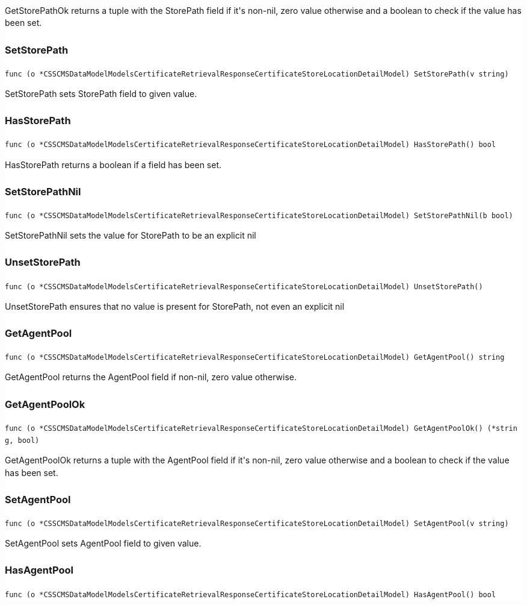 GetStorePathOk returns a tuple with the StorePath field if it's non-nil, zero value otherwise
and a boolean to check if the value has been set.

### SetStorePath

`func (o *CSSCMSDataModelModelsCertificateRetrievalResponseCertificateStoreLocationDetailModel) SetStorePath(v string)`

SetStorePath sets StorePath field to given value.

### HasStorePath

`func (o *CSSCMSDataModelModelsCertificateRetrievalResponseCertificateStoreLocationDetailModel) HasStorePath() bool`

HasStorePath returns a boolean if a field has been set.

### SetStorePathNil

`func (o *CSSCMSDataModelModelsCertificateRetrievalResponseCertificateStoreLocationDetailModel) SetStorePathNil(b bool)`

 SetStorePathNil sets the value for StorePath to be an explicit nil

### UnsetStorePath
`func (o *CSSCMSDataModelModelsCertificateRetrievalResponseCertificateStoreLocationDetailModel) UnsetStorePath()`

UnsetStorePath ensures that no value is present for StorePath, not even an explicit nil
### GetAgentPool

`func (o *CSSCMSDataModelModelsCertificateRetrievalResponseCertificateStoreLocationDetailModel) GetAgentPool() string`

GetAgentPool returns the AgentPool field if non-nil, zero value otherwise.

### GetAgentPoolOk

`func (o *CSSCMSDataModelModelsCertificateRetrievalResponseCertificateStoreLocationDetailModel) GetAgentPoolOk() (*string, bool)`

GetAgentPoolOk returns a tuple with the AgentPool field if it's non-nil, zero value otherwise
and a boolean to check if the value has been set.

### SetAgentPool

`func (o *CSSCMSDataModelModelsCertificateRetrievalResponseCertificateStoreLocationDetailModel) SetAgentPool(v string)`

SetAgentPool sets AgentPool field to given value.

### HasAgentPool

`func (o *CSSCMSDataModelModelsCertificateRetrievalResponseCertificateStoreLocationDetailModel) HasAgentPool() bool`

